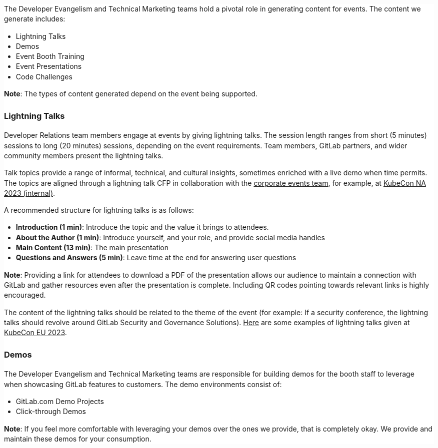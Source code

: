 The Developer Evangelism and Technical Marketing teams hold a pivotal role in generating
content for events. The content we generate includes:

* Lightning Talks
* Demos
* Event Booth Training
* Event Presentations
* Code Challenges

**Note**: The types of content generated depend on the event being supported.

### Lightning Talks

Developer Relations team members engage at events by giving lightning talks. The session length ranges from short
(5 minutes) sessions to long (20 minutes) sessions, depending on the event requirements. Team members, GitLab partners, and wider
community members present the lightning talks.

Talk topics provide a range of informal, technical, and cultural insights, sometimes enriched with a
live demo when time permits. The topics are aligned through a lightning talk CFP in collaboration with
the [corporate events team](/handbook/marketing/integrated-marketing/corporate-events/), for example,
at [KubeCon NA 2023 (internal)](https://gitlab.com/gitlab-com/marketing/corporate_marketing/corporate-marketing/-/issues/8318).

A recommended structure for lightning talks is as follows:

- **Introduction (1 min)**: Introduce the topic and the value it brings to attendees.
- **About the Author (1 min)**: Introduce yourself, and your role, and provide social media handles
- **Main Content (13 min)**: The main presentation
- **Questions and Answers (5 min)**: Leave time at the end for answering user questions

**Note**: Providing a link for attendees to download a PDF of the presentation allows our audience
to maintain a connection with GitLab and gather resources even after the presentation is complete.
Including QR codes pointing towards relevant links is highly encouraged.

The content of the lightning talks should be related to the theme of the event (for example: If a security conference, the lightning talks
should revolve around GitLab Security and Governance Solutions). [Here](https://drive.google.com/drive/folders/11mOU2Hun539IRYi9ORGPe1U5U8elKx5y) are
some examples of lightning talks given at [KubeCon EU 2023](https://events.linuxfoundation.org/archive/2023/kubecon-cloudnativecon-europe/).

### Demos

The Developer Evangelism and Technical Marketing teams are responsible for building demos
for the booth staff to leverage when showcasing GitLab features to customers. The demo
environments consist of:

- GitLab.com Demo Projects
- Click-through Demos

**Note**: If you feel more comfortable with leveraging your demos over the ones we provide,
that is completely okay. We provide and maintain these demos for your consumption.
